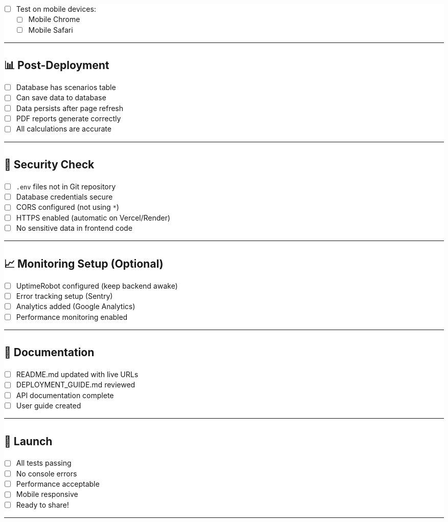- [ ] Test on mobile devices:
  - [ ] Mobile Chrome
  - [ ] Mobile Safari

---

## 📊 Post-Deployment

- [ ] Database has scenarios table
- [ ] Can save data to database
- [ ] Data persists after page refresh
- [ ] PDF reports generate correctly
- [ ] All calculations are accurate

---

## 🔐 Security Check

- [ ] `.env` files not in Git repository
- [ ] Database credentials secure
- [ ] CORS configured (not using `*`)
- [ ] HTTPS enabled (automatic on Vercel/Render)
- [ ] No sensitive data in frontend code

---

## 📈 Monitoring Setup (Optional)

- [ ] UptimeRobot configured (keep backend awake)
- [ ] Error tracking setup (Sentry)
- [ ] Analytics added (Google Analytics)
- [ ] Performance monitoring enabled

---

## 📝 Documentation

- [ ] README.md updated with live URLs
- [ ] DEPLOYMENT_GUIDE.md reviewed
- [ ] API documentation complete
- [ ] User guide created

---

## 🎉 Launch

- [ ] All tests passing
- [ ] No console errors
- [ ] Performance acceptable
- [ ] Mobile responsive
- [ ] Ready to share!

---